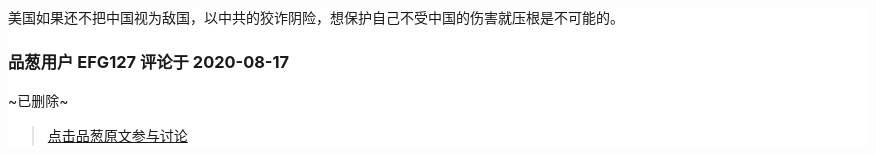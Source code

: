 美国如果还不把中国视为敌国，以中共的狡诈阴险，想保护自己不受中国的伤害就压根是不可能的。
        


            
### 品葱用户 **EFG127** 评论于 2020-08-17
        
~已删除~
        






> [点击品葱原文参与讨论](https://pincong.rocks/article/23044)

